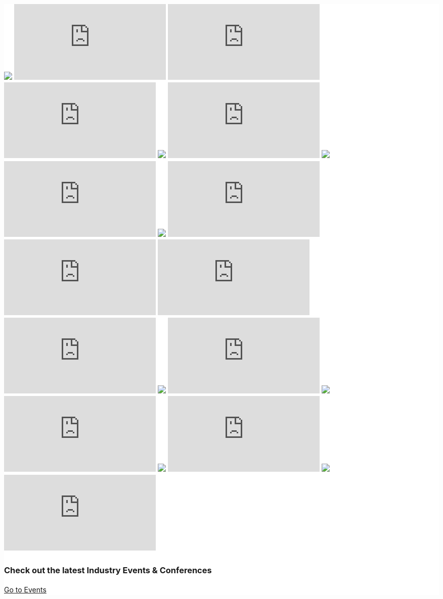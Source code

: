 [![](https://www.thinkgeoenergy.com/oecs-launches-publication-on-geothermal-development-in-east-caribbean/)](https://www.thinkgeoenergy.com/oecs-launches-publication-on-geothermal-development-in-east-caribbean/)
[![](https://ads.thinkgeoenergy.com/delivery/avw.php?zoneid=35&cb=0&n=ac8caac7)](https://ads.thinkgeoenergy.com/delivery/ck.php?n=ac8caac7&cb=0)
[![](https://ads.thinkgeoenergy.com/delivery/avw.php?zoneid=36&cb=0&n=a19b6bc8)](https://ads.thinkgeoenergy.com/delivery/ck.php?n=a19b6bc8&cb=0)
[![](https://ads.thinkgeoenergy.com/delivery/avw.php?zoneid=37&cb=0&n=ae3fd23e)](https://ads.thinkgeoenergy.com/delivery/ck.php?n=ae3fd23e&cb=0)
[![](https://ads.thinkgeoenergy.com/images/476eb28404bc7209c844fbfbd47b5d28.jpg)](https://ads.thinkgeoenergy.com/delivery/cl.php?bannerid=35&zoneid=2&sig=a917c6c0f2e3da26dbab140583e33f79f4282700f22311e51efeddd8c441792a&oadest=http%3A%2F%2Fexergy-orc.com%2F%3F%26utm_source%3Dthink%2Bgeo%2Benergy%26utm_medium%3Ddisplay%26utm_campaign%3Dthink%2Bgeo%2Benergy%2Bwebsite%2Badvertising)
![](https://ads.thinkgeoenergy.com/delivery/lg.php?bannerid=35&campaignid=1&zoneid=2&loc=https%3A%2F%2Fwww.thinkgeoenergy.com%2Foecs-launches-publication-on-geothermal-development-in-east-caribbean%2F&cb=906c9dcff4)
[![](https://ads.thinkgeoenergy.com/images/a62b7481c7116f0aac3d58406ab9fb81.png)](https://ads.thinkgeoenergy.com/delivery/cl.php?bannerid=310&zoneid=3&sig=b88a8bde13e9b9d2a9b95000271f9f6e7b2a7129c09729a3226591ce0274baaf&oadest=https%3A%2F%2Fwww.orcan-energy.com%2Fen%2F%3F%26utm_source%3Dthink%2Bgeo%2Benergy%26utm_medium%3Ddisplay%26utm_campaign%3Dthink%2Bgeo%2Benergy%2Bwebsite%2Badvertising)
![](https://ads.thinkgeoenergy.com/delivery/lg.php?bannerid=310&campaignid=1&zoneid=3&loc=https%3A%2F%2Fwww.thinkgeoenergy.com%2Foecs-launches-publication-on-geothermal-development-in-east-caribbean%2F&cb=226b7c24fb)
[![](https://ads.thinkgeoenergy.com/images/0e10b6913875ac647e4efda896a463fd.jpg)](https://ads.thinkgeoenergy.com/delivery/cl.php?bannerid=343&zoneid=135&sig=da665187dcfafa7fb1e532b32d330868e2d71fa7ea128dc6ab851700129ef51c&oadest=https%3A%2F%2Fwww.slb.com%2Fproducts-and-services%2Fscaling-new-energy-systems%2Fgeothermal%2Fgeothermal-consulting-services%3Futm_medium%3Dpaid%26utm_term%3Dbanner-ad%26utm_campaign%3D2025-geothermex-consulting-services-awareness)
![](https://ads.thinkgeoenergy.com/delivery/lg.php?bannerid=343&campaignid=1&zoneid=135&loc=https%3A%2F%2Fwww.thinkgeoenergy.com%2Foecs-launches-publication-on-geothermal-development-in-east-caribbean%2F&cb=ba755c8682)
[![](https://ads.thinkgeoenergy.com/delivery/avw.php?zoneid=12&cb=0&n=a5182671)](https://ads.thinkgeoenergy.com/delivery/ck.php?n=a5182671&cb=0)
[![](https://ads.thinkgeoenergy.com/delivery/avw.php?zoneid=13&cb=0&n=a2c2aee1)](https://ads.thinkgeoenergy.com/delivery/ck.php?n=a2c2aee1&cb=0)
[![](https://ads.thinkgeoenergy.com/delivery/avw.php?zoneid=146&cb=0&n=a962a961)](https://ads.thinkgeoenergy.com/delivery/ck.php?n=a962a961&cb=0)
[![](https://ads.thinkgeoenergy.com/images/b2d37bc1f3a527628eaa8da73d21b04b.jpg)](https://ads.thinkgeoenergy.com/delivery/cl.php?bannerid=299&zoneid=148&sig=2233177e813097d19db2b291bfe270ff094861549c2805cb616fb1ee6e2dffc0&oadest=https%3A%2F%2Finco-drilling.com%2F%3F%26utm_source%3Dthink%2Bgeo%2Benergy%26utm_medium%3Ddisplay%26utm_campaign%3Dthink%2Bgeo%2Benergy%2Bwebsite%2Badvertising)
![](https://ads.thinkgeoenergy.com/delivery/lg.php?bannerid=299&campaignid=1&zoneid=148&loc=https%3A%2F%2Fwww.thinkgeoenergy.com%2Foecs-launches-publication-on-geothermal-development-in-east-caribbean%2F&cb=5653fda93f)
[![](https://ads.thinkgeoenergy.com/images/e7ebde4d5266b5e376df11bd37a43e9c.jpg)](https://ads.thinkgeoenergy.com/delivery/cl.php?bannerid=300&zoneid=149&sig=1eaf5ad35af15910acd4493452cce8545c2639550551eb67a44c40a5a4b0ceac&oadest=https%3A%2F%2Finco-drilling.com%2F%3F%26utm_source%3Dthink%2Bgeo%2Benergy%26utm_medium%3Ddisplay%26utm_campaign%3Dthink%2Bgeo%2Benergy%2Bwebsite%2Badvertising)
![](https://ads.thinkgeoenergy.com/delivery/lg.php?bannerid=300&campaignid=1&zoneid=149&loc=https%3A%2F%2Fwww.thinkgeoenergy.com%2Foecs-launches-publication-on-geothermal-development-in-east-caribbean%2F&cb=9f69f97a6f)
[![](https://ads.thinkgeoenergy.com/images/c05bbc71b38e913aaddba397f8e88435.gif)](https://ads.thinkgeoenergy.com/delivery/cl.php?bannerid=314&zoneid=150&sig=c88236cc6eca61c691af98066fcf5de828a9bd6b33f84708c43607b27f74ce70&oadest=https%3A%2F%2Fstrydefurther.com%2Findustries%2Flow-cost-low-environmental-impact-exploration-and-monitoring-solutions-for-geothermal-energy-production-2%3F%26utm_source%3Dthink%2Bgeo%2Benergy%26utm_medium%3Ddisplay%26utm_campaign%3Dthink%2Bgeo%2Benergy%2Bwebsite%2Badvertising)
![](https://ads.thinkgeoenergy.com/delivery/lg.php?bannerid=314&campaignid=1&zoneid=150&loc=https%3A%2F%2Fwww.thinkgeoenergy.com%2Foecs-launches-publication-on-geothermal-development-in-east-caribbean%2F&cb=98fb8f5c67)
[![](https://ads.thinkgeoenergy.com/images/8a5a96ea04a2c1fe06a37e11acd687e2.gif)](https://ads.thinkgeoenergy.com/delivery/cl.php?bannerid=315&zoneid=151&sig=5ee8f7a3d59fa5621b76adae024389ccd468674329b65928694e5f0be9840501&oadest=https%3A%2F%2Fstrydefurther.com%2Findustries%2Flow-cost-low-environmental-impact-exploration-and-monitoring-solutions-for-geothermal-energy-production-2%3F%26utm_source%3Dthink%2Bgeo%2Benergy%26utm_medium%3Ddisplay%26utm_campaign%3Dthink%2Bgeo%2Benergy%2Bwebsite%2Badvertising)
![](https://ads.thinkgeoenergy.com/delivery/lg.php?bannerid=315&campaignid=1&zoneid=151&loc=https%3A%2F%2Fwww.thinkgeoenergy.com%2Foecs-launches-publication-on-geothermal-development-in-east-caribbean%2F&cb=097a220078)
### Check out the latest Industry Events & Conferences
[Go to Events](https://www.thinkgeoenergy.com/events)